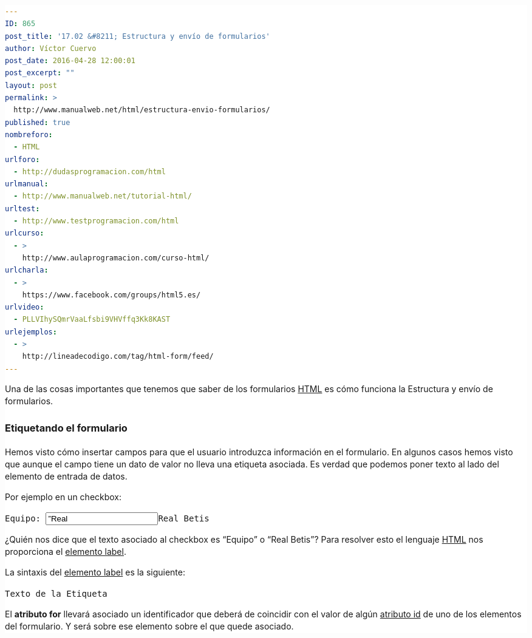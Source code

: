 ```yaml
---
ID: 865
post_title: '17.02 &#8211; Estructura y envío de formularios'
author: Víctor Cuervo
post_date: 2016-04-28 12:00:01
post_excerpt: ""
layout: post
permalink: >
  http://www.manualweb.net/html/estructura-envio-formularios/
published: true
nombreforo:
  - HTML
urlforo:
  - http://dudasprogramacion.com/html
urlmanual:
  - http://www.manualweb.net/tutorial-html/
urltest:
  - http://www.testprogramacion.com/html
urlcurso:
  - >
    http://www.aulaprogramacion.com/curso-html/
urlcharla:
  - >
    https://www.facebook.com/groups/html5.es/
urlvideo:
  - PLLVIhySQmrVaaLfsbi9VHVffq3Kk8KAST
urlejemplos:
  - >
    http://lineadecodigo.com/tag/html-form/feed/
---
```

Una de las cosas importantes que tenemos que saber de los formularios <a href="http://www.manualweb.net/tutorial-html/">HTML</a> es cómo funciona la Estructura y envío de formularios.

<h3><a name="label"></a>Etiquetando el formulario</h3>
Hemos visto cómo insertar campos para que el usuario introduzca información en el formulario. En algunos casos hemos visto que aunque el campo tiene un dato de valor no lleva una etiqueta asociada. Es verdad que podemos poner texto al lado del elemento de entrada de datos.

Por ejemplo en un checkbox:

<pre lang="html4strict">Equipo: <input type=”checkbox” id=”betis” name=”equipo” value=”Real Betis”/>Real Betis</pre>

¿Quién nos dice que el texto asociado al checkbox es “Equipo” o “Real Betis”? Para resolver esto el lenguaje <a href="http://www.manualweb.net/tutorial-html/">HTML</a> nos proporciona el <a href="http://www.w3api.com/wiki/HTML:LABEL">elemento label</a>.

La sintaxis del <a href="http://www.w3api.com/wiki/HTML:LABEL">elemento label</a> es la siguiente:

<pre lang="html4strict"><label for=”identificador”>Texto de la Etiqueta</label></pre>

El <b>atributo for</b> llevará asociado un identificador que deberá de coincidir con el valor de algún <a href="http://www.w3api.com/wiki/HTML:Id">atributo id</a> de uno de los elementos del formulario. Y será sobre ese elemento sobre el que quede asociado.

